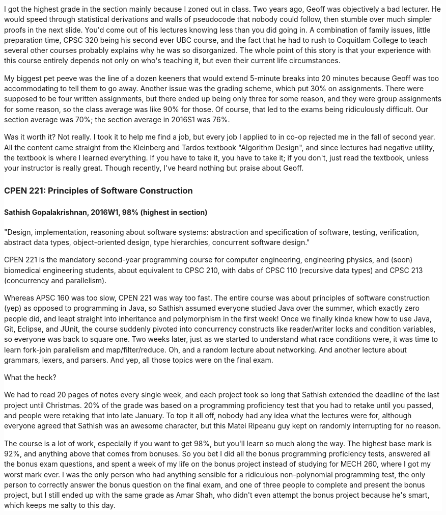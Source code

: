 <p>I got the highest grade in the section mainly because I zoned out in class. Two years ago, Geoff was objectively a bad lecturer. He would speed through statistical derivations and walls of pseudocode that nobody could follow, then stumble over much simpler proofs in the next slide. You'd come out of his lectures knowing less than you did going in. A combination of family issues, little preparation time, CPSC 320 being his second ever UBC course, and the fact that he had to rush to Coquitlam College to teach several other courses probably explains why he was so disorganized. The whole point of this story is that your experience with this course entirely depends not only on who's teaching it, but even their current life circumstances.</p>

<p>My biggest pet peeve was the line of a dozen keeners that would extend 5-minute breaks into 20 minutes because Geoff was too accommodating to tell them to go away. Another issue was the grading scheme, which put 30% on assignments. There were supposed to be four written assignments, but there ended up being only three for some reason, and they were group assignments for some reason, so the class average was like 90% for those. Of course, that led to the exams being ridiculously difficult. Our section average was 70%; the section average in 2016S1 was 76%.</p>

<p>Was it worth it? Not really. I took it to help me find a job, but every job I applied to in co-op rejected me in the fall of second year. All the content came straight from the Kleinberg and Tardos textbook "Algorithm Design", and since lectures had negative utility, the textbook is where I learned everything. If you have to take it, you have to take it; if you don't, just read the textbook, unless your instructor is really great. Though recently, I've heard nothing but praise about Geoff.</p>


<h3>CPEN 221: Principles of Software Construction</h3>
<h4>Sathish Gopalakrishnan, 2016W1, 98% (highest in section)</h4>

<p>"Design, implementation, reasoning about software systems: abstraction and specification of software, testing, verification, abstract data types, object-oriented design, type hierarchies, concurrent software design."</p>

<p>CPEN 221 is the mandatory second-year programming course for computer engineering, engineering physics, and (soon) biomedical engineering students, about equivalent to CPSC 210, with dabs of CPSC 110 (recursive data types) and CPSC 213 (concurrency and parallelism).</p>

<p>Whereas APSC 160 was too slow, CPEN 221 was way too fast. The entire course was about principles of software construction (yep) as opposed to programming in Java, so Sathish assumed everyone studied Java over the summer, which exactly zero people did, and leapt straight into inheritance and polymorphism in the first week! Once we finally kinda knew how to use Java, Git, Eclipse, and JUnit, the course suddenly pivoted into concurrency constructs like reader/writer locks and condition variables, so everyone was back to square one. Two weeks later, just as we started to understand what race conditions were, it was time to learn fork-join parallelism and map/filter/reduce. Oh, and a random lecture about networking. And another lecture about grammars, lexers, and parsers. And yep, all those topics were on the final exam.</p>

<p>What the heck?</p>

<p>We had to read 20 pages of notes every single week, and each project took so long that Sathish extended the deadline of the last project until Christmas. 20% of the grade was based on a programming proficiency test that you had to retake until you passed, and people were retaking that into late January. To top it all off, nobody had any idea what the lectures were for, although everyone agreed that Sathish was an awesome character, but this Matei Ripeanu guy kept on randomly interrupting for no reason.</p>

<p>The course is a lot of work, especially if you want to get 98%, but you'll learn so much along the way. The highest base mark is 92%, and anything above that comes from bonuses. So you bet I did all the bonus programming proficiency tests, answered all the bonus exam questions, and spent a week of my life on the bonus project instead of studying for MECH 260, where I got my worst mark ever. I was the only person who had anything sensible for a ridiculous non-polynomial programming test, the only person to correctly answer the bonus question on the final exam, and one of three people to complete and present the bonus project, but I still ended up with the same grade as Amar Shah, who didn't even attempt the bonus project because he's smart, which keeps me salty to this day.</p>

